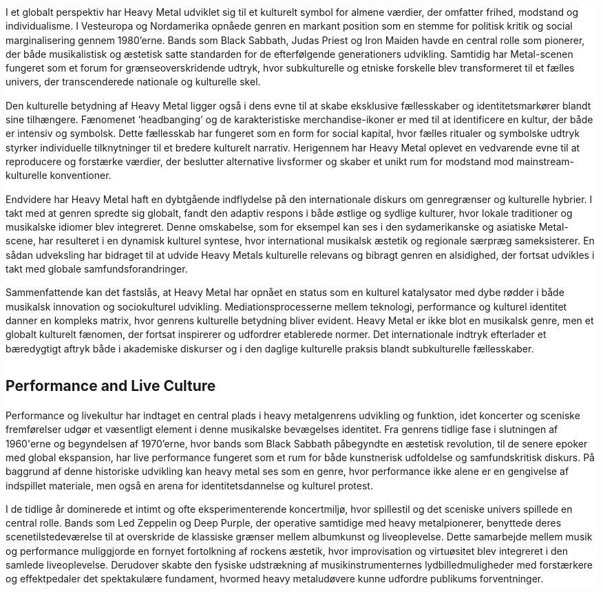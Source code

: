 I et globalt perspektiv har Heavy Metal udviklet sig til et kulturelt symbol for almene værdier, der
omfatter frihed, modstand og individualisme. I Vesteuropa og Nordamerika opnåede genren en markant
position som en stemme for politisk kritik og social marginalisering gennem 1980’erne. Bands som
Black Sabbath, Judas Priest og Iron Maiden havde en central rolle som pionerer, der både
musikalistisk og æstetisk satte standarden for de efterfølgende generationers udvikling. Samtidig
har Metal-scenen fungeret som et forum for grænseoverskridende udtryk, hvor subkulturelle og etniske
forskelle blev transformeret til et fælles univers, der transcenderede nationale og kulturelle skel.

Den kulturelle betydning af Heavy Metal ligger også i dens evne til at skabe eksklusive fællesskaber
og identitetsmarkører blandt sine tilhængere. Fænomenet ’headbanging’ og de karakteristiske
merchandise-ikoner er med til at identificere en kultur, der både er intensiv og symbolsk. Dette
fællesskab har fungeret som en form for social kapital, hvor fælles ritualer og symbolske udtryk
styrker individuelle tilknytninger til et bredere kulturelt narrativ. Herigennem har Heavy Metal
oplevet en vedvarende evne til at reproducere og forstærke værdier, der beslutter alternative
livsformer og skaber et unikt rum for modstand mod mainstream-kulturelle konventioner.

Endvidere har Heavy Metal haft en dybtgående indflydelse på den internationale diskurs om
genregrænser og kulturelle hybrier. I takt med at genren spredte sig globalt, fandt den adaptiv
respons i både østlige og sydlige kulturer, hvor lokale traditioner og musikalske idiomer blev
integreret. Denne omskabelse, som for eksempel kan ses i den sydamerikanske og asiatiske
Metal-scene, har resulteret i en dynamisk kulturel syntese, hvor international musikalsk æstetik og
regionale særpræg sameksisterer. En sådan udveksling har bidraget til at udvide Heavy Metals
kulturelle relevans og bibragt genren en alsidighed, der fortsat udvikles i takt med globale
samfundsforandringer.

Sammenfattende kan det fastslås, at Heavy Metal har opnået en status som en kulturel katalysator med
dybe rødder i både musikalsk innovation og sociokulturel udvikling. Mediationsprocesserne mellem
teknologi, performance og kulturel identitet danner en kompleks matrix, hvor genrens kulturelle
betydning bliver evident. Heavy Metal er ikke blot en musikalsk genre, men et globalt kulturelt
fænomen, der fortsat inspirerer og udfordrer etablerede normer. Det internationale indtryk
efterlader et bæredygtigt aftryk både i akademiske diskurser og i den daglige kulturelle praksis
blandt subkulturelle fællesskaber.

## Performance and Live Culture

Performance og livekultur har indtaget en central plads i heavy metalgenrens udvikling og funktion,
idet koncerter og sceniske fremførelser udgør et væsentligt element i denne musikalske bevægelses
identitet. Fra genrens tidlige fase i slutningen af 1960'erne og begyndelsen af 1970’erne, hvor
bands som Black Sabbath påbegyndte en æstetisk revolution, til de senere epoker med global
ekspansion, har live performance fungeret som et rum for både kunstnerisk udfoldelse og
samfundskritisk diskurs. På baggrund af denne historiske udvikling kan heavy metal ses som en genre,
hvor performance ikke alene er en gengivelse af indspillet materiale, men også en arena for
identitetsdannelse og kulturel protest.

I de tidlige år dominerede et intimt og ofte eksperimenterende koncertmiljø, hvor spillestil og det
sceniske univers spillede en central rolle. Bands som Led Zeppelin og Deep Purple, der operative
samtidige med heavy metalpionerer, benyttede deres scenetilstedeværelse til at overskride de
klassiske grænser mellem albumkunst og liveoplevelse. Dette samarbejde mellem musik og performance
muliggjorde en fornyet fortolkning af rockens æstetik, hvor improvisation og virtuøsitet blev
integreret i den samlede liveoplevelse. Derudover skabte den fysiske udstrækning af
musikinstrumenternes lydbilledmuligheder med forstærkere og effektpedaler det spektakulære
fundament, hvormed heavy metaludøvere kunne udfordre publikums forventninger.
